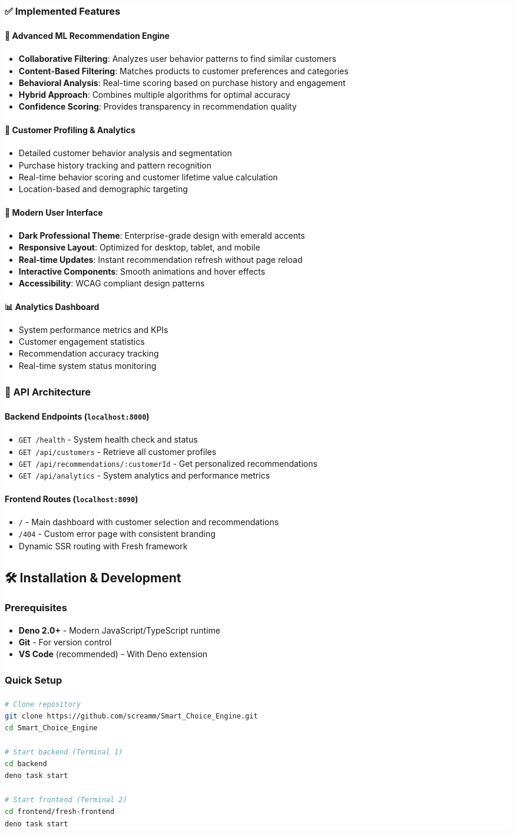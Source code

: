 ### ✅ Implemented Features

#### 🤖 **Advanced ML Recommendation Engine**
- **Collaborative Filtering**: Analyzes user behavior patterns to find similar customers
- **Content-Based Filtering**: Matches products to customer preferences and categories
- **Behavioral Analysis**: Real-time scoring based on purchase history and engagement
- **Hybrid Approach**: Combines multiple algorithms for optimal accuracy
- **Confidence Scoring**: Provides transparency in recommendation quality

#### 👥 **Customer Profiling & Analytics**
- Detailed customer behavior analysis and segmentation
- Purchase history tracking and pattern recognition
- Real-time behavior scoring and customer lifetime value calculation
- Location-based and demographic targeting

#### 🎨 **Modern User Interface**
- **Dark Professional Theme**: Enterprise-grade design with emerald accents
- **Responsive Layout**: Optimized for desktop, tablet, and mobile
- **Real-time Updates**: Instant recommendation refresh without page reload
- **Interactive Components**: Smooth animations and hover effects
- **Accessibility**: WCAG compliant design patterns

#### 📊 **Analytics Dashboard**
- System performance metrics and KPIs
- Customer engagement statistics
- Recommendation accuracy tracking
- Real-time system status monitoring

### 🔄 API Architecture

#### Backend Endpoints (`localhost:8000`)
- `GET /health` - System health check and status
- `GET /api/customers` - Retrieve all customer profiles
- `GET /api/recommendations/:customerId` - Get personalized recommendations
- `GET /api/analytics` - System analytics and performance metrics

#### Frontend Routes (`localhost:8090`)
- `/` - Main dashboard with customer selection and recommendations
- `/404` - Custom error page with consistent branding
- Dynamic SSR routing with Fresh framework

## 🛠️ Installation & Development

### Prerequisites
- **Deno 2.0+** - Modern JavaScript/TypeScript runtime
- **Git** - For version control
- **VS Code** (recommended) - With Deno extension

### Quick Setup
```bash
# Clone repository
git clone https://github.com/screamm/Smart_Choice_Engine.git
cd Smart_Choice_Engine

# Start backend (Terminal 1)
cd backend
deno task start

# Start frontend (Terminal 2)
cd frontend/fresh-frontend
deno task start

```